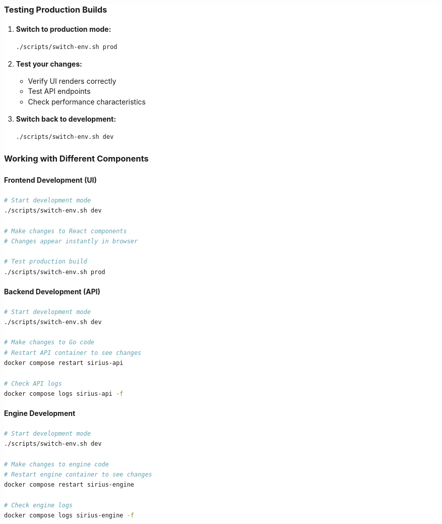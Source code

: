 ### Testing Production Builds

1. **Switch to production mode:**

   ```bash
   ./scripts/switch-env.sh prod
   ```

2. **Test your changes:**

   - Verify UI renders correctly
   - Test API endpoints
   - Check performance characteristics

3. **Switch back to development:**
   ```bash
   ./scripts/switch-env.sh dev
   ```

### Working with Different Components

#### Frontend Development (UI)

```bash
# Start development mode
./scripts/switch-env.sh dev

# Make changes to React components
# Changes appear instantly in browser

# Test production build
./scripts/switch-env.sh prod
```

#### Backend Development (API)

```bash
# Start development mode
./scripts/switch-env.sh dev

# Make changes to Go code
# Restart API container to see changes
docker compose restart sirius-api

# Check API logs
docker compose logs sirius-api -f
```

#### Engine Development

```bash
# Start development mode
./scripts/switch-env.sh dev

# Make changes to engine code
# Restart engine container to see changes
docker compose restart sirius-engine

# Check engine logs
docker compose logs sirius-engine -f
```
